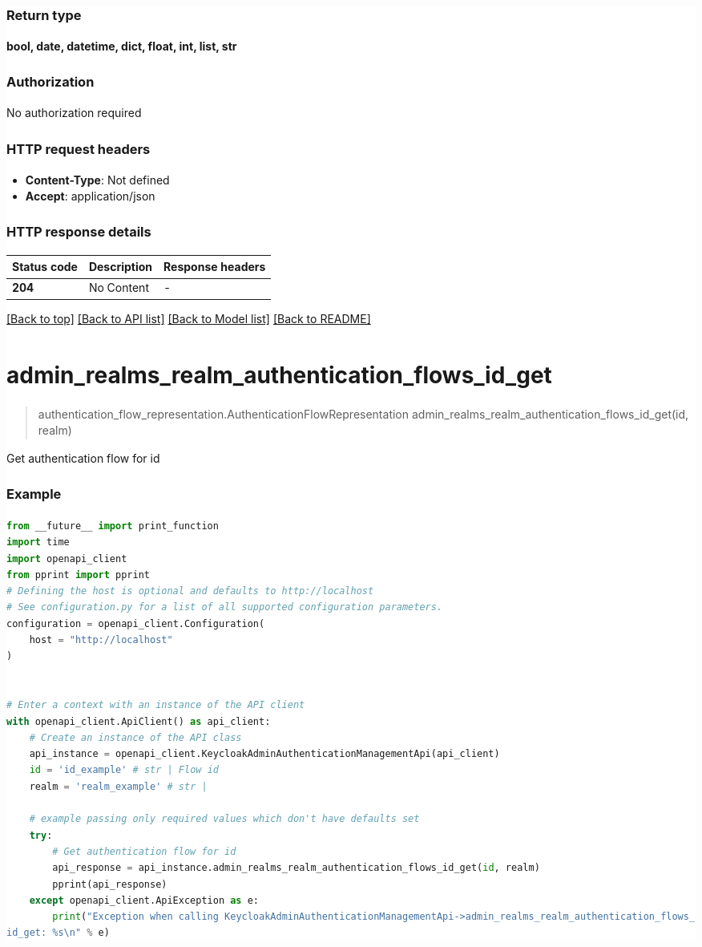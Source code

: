 ### Return type

**bool, date, datetime, dict, float, int, list, str**

### Authorization

No authorization required

### HTTP request headers

 - **Content-Type**: Not defined
 - **Accept**: application/json

### HTTP response details
| Status code | Description | Response headers |
|-------------|-------------|------------------|
**204** | No Content |  -  |

[[Back to top]](#) [[Back to API list]](../README.md#documentation-for-api-endpoints) [[Back to Model list]](../README.md#documentation-for-models) [[Back to README]](../README.md)

# **admin_realms_realm_authentication_flows_id_get**
> authentication_flow_representation.AuthenticationFlowRepresentation admin_realms_realm_authentication_flows_id_get(id, realm)

Get authentication flow for id

### Example

```python
from __future__ import print_function
import time
import openapi_client
from pprint import pprint
# Defining the host is optional and defaults to http://localhost
# See configuration.py for a list of all supported configuration parameters.
configuration = openapi_client.Configuration(
    host = "http://localhost"
)


# Enter a context with an instance of the API client
with openapi_client.ApiClient() as api_client:
    # Create an instance of the API class
    api_instance = openapi_client.KeycloakAdminAuthenticationManagementApi(api_client)
    id = 'id_example' # str | Flow id
    realm = 'realm_example' # str | 
    
    # example passing only required values which don't have defaults set
    try:
        # Get authentication flow for id
        api_response = api_instance.admin_realms_realm_authentication_flows_id_get(id, realm)
        pprint(api_response)
    except openapi_client.ApiException as e:
        print("Exception when calling KeycloakAdminAuthenticationManagementApi->admin_realms_realm_authentication_flows_id_get: %s\n" % e)
```

